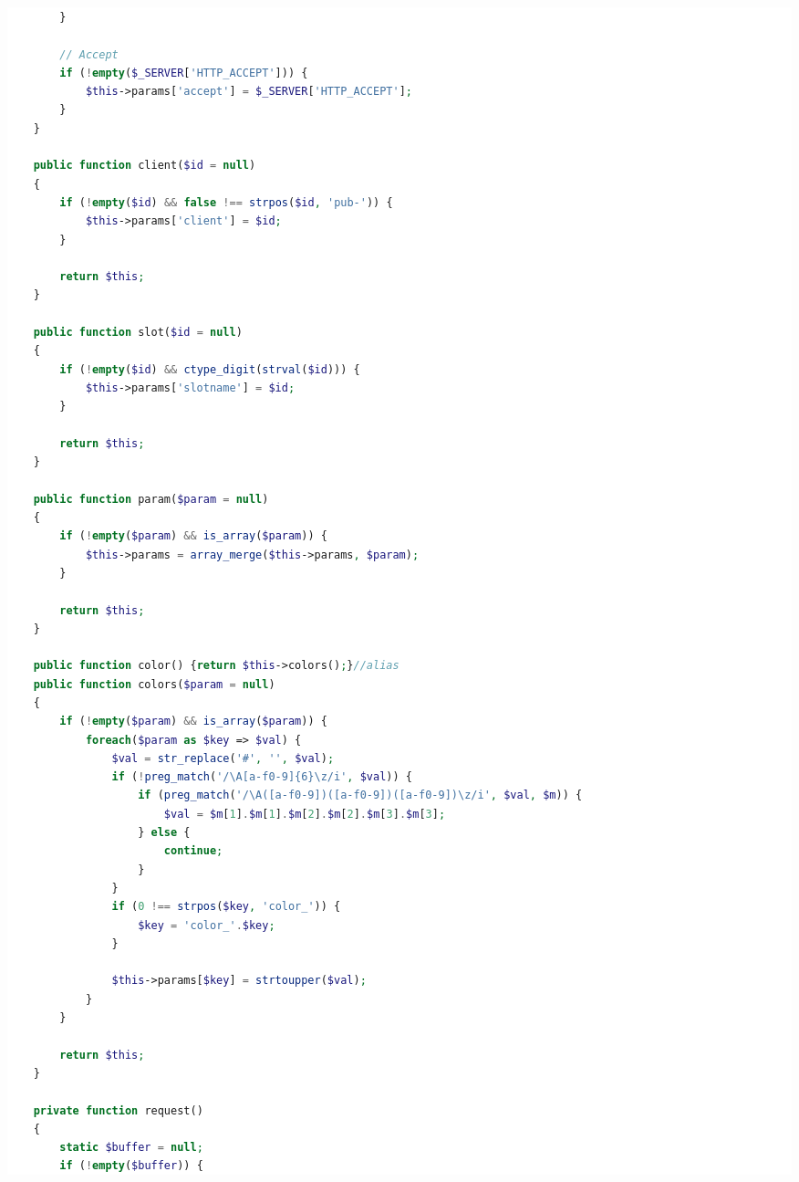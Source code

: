 ```php
		}

		// Accept
		if (!empty($_SERVER['HTTP_ACCEPT'])) {
			$this->params['accept'] = $_SERVER['HTTP_ACCEPT'];
		}
	}

	public function client($id = null)
	{
		if (!empty($id) && false !== strpos($id, 'pub-')) {
			$this->params['client'] = $id;
		}

		return $this;
	}

	public function slot($id = null)
	{
		if (!empty($id) && ctype_digit(strval($id))) {
			$this->params['slotname'] = $id;
		}

		return $this;
	}

	public function param($param = null)
	{
		if (!empty($param) && is_array($param)) {
			$this->params = array_merge($this->params, $param);
		}

		return $this;
	}

	public function color() {return $this->colors();}//alias
	public function colors($param = null)
	{
		if (!empty($param) && is_array($param)) {
			foreach($param as $key => $val) {
				$val = str_replace('#', '', $val);
				if (!preg_match('/\A[a-f0-9]{6}\z/i', $val)) {
					if (preg_match('/\A([a-f0-9])([a-f0-9])([a-f0-9])\z/i', $val, $m)) {
						$val = $m[1].$m[1].$m[2].$m[2].$m[3].$m[3];
					} else {
						continue;
					}
				}
				if (0 !== strpos($key, 'color_')) {
					$key = 'color_'.$key;
				}

				$this->params[$key] = strtoupper($val);
			}
		}

		return $this;
	}

	private function request()
	{
		static $buffer = null;
		if (!empty($buffer)) {
```